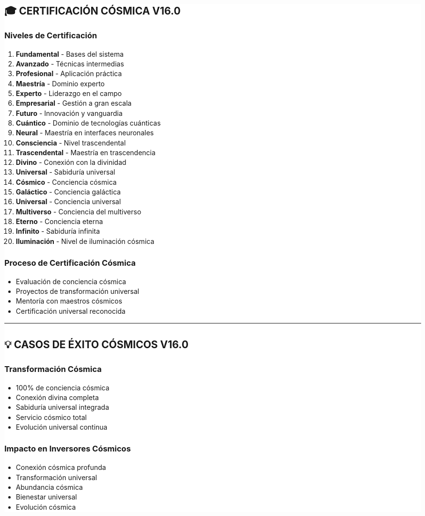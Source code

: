 
## 🎓 CERTIFICACIÓN CÓSMICA V16.0

### **Niveles de Certificación**
1. **Fundamental** - Bases del sistema
2. **Avanzado** - Técnicas intermedias
3. **Profesional** - Aplicación práctica
4. **Maestría** - Dominio experto
5. **Experto** - Liderazgo en el campo
6. **Empresarial** - Gestión a gran escala
7. **Futuro** - Innovación y vanguardia
8. **Cuántico** - Dominio de tecnologías cuánticas
9. **Neural** - Maestría en interfaces neuronales
10. **Consciencia** - Nivel trascendental
11. **Trascendental** - Maestría en trascendencia
12. **Divino** - Conexión con la divinidad
13. **Universal** - Sabiduría universal
14. **Cósmico** - Conciencia cósmica
15. **Galáctico** - Conciencia galáctica
16. **Universal** - Conciencia universal
17. **Multiverso** - Conciencia del multiverso
18. **Eterno** - Conciencia eterna
19. **Infinito** - Sabiduría infinita
20. **Iluminación** - Nivel de iluminación cósmica

### **Proceso de Certificación Cósmica**
- Evaluación de conciencia cósmica
- Proyectos de transformación universal
- Mentoría con maestros cósmicos
- Certificación universal reconocida

---

## 💡 CASOS DE ÉXITO CÓSMICOS V16.0

### **Transformación Cósmica**
- 100% de conciencia cósmica
- Conexión divina completa
- Sabiduría universal integrada
- Servicio cósmico total
- Evolución universal continua

### **Impacto en Inversores Cósmicos**
- Conexión cósmica profunda
- Transformación universal
- Abundancia cósmica
- Bienestar universal
- Evolución cósmica
